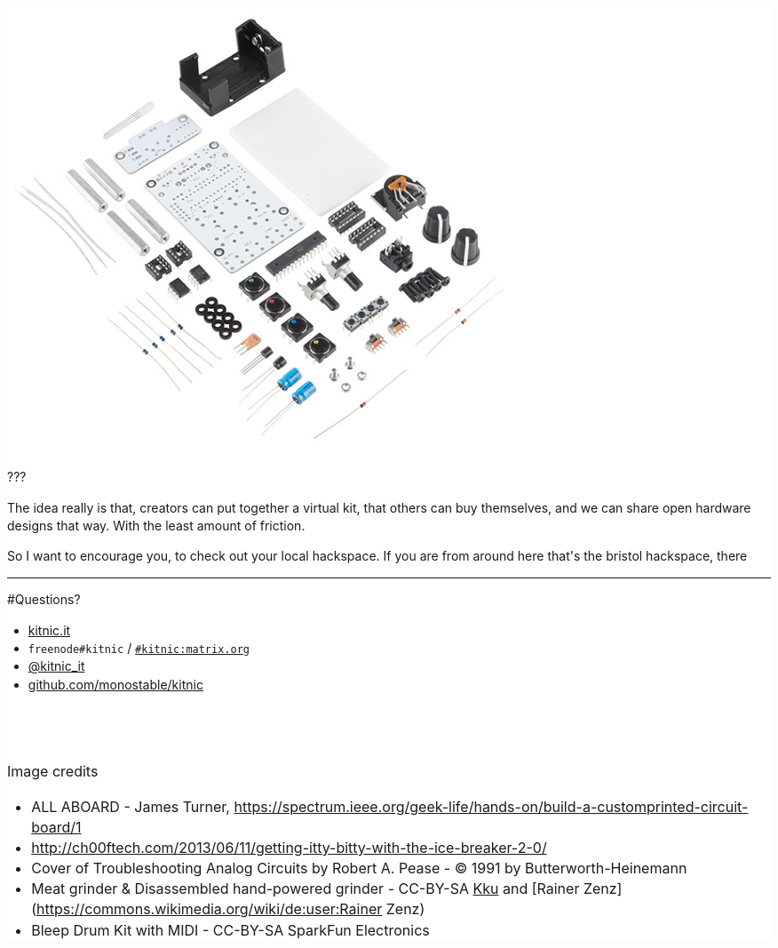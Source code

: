 <img height=500px src=images/kit.jpg />

??? 

The idea really is that, creators can put together a virtual kit, that others can buy themselves, and we can share open hardware designs that way. With the least amount of friction.

So I want to encourage you, to check out your local hackspace. If you are from around here that's the bristol hackspace, there 

---
#Questions?
- [kitnic.it](https://kitnic.it)
- `freenode#kitnic` / [`#kitnic:matrix.org`](https://riot.im/app/#/room/#kitnic:matrix.org)
- <i class="fa fa-twitter" aria-hidden=true ></i>[@kitnic_it](https://twitter.com/kitnic_it)
- <i class="fa fa-github" aria-hidden=true ></i> [github.com/monostable/kitnic](https://github.com/monostable/kitnic)

<font size=3>
<br />
<br />

Image credits

-  ALL ABOARD - James Turner, https://spectrum.ieee.org/geek-life/hands-on/build-a-customprinted-circuit-board/1
- http://ch00ftech.com/2013/06/11/getting-itty-bitty-with-the-ice-breaker-2-0/
- Cover of Troubleshooting Analog Circuits by Robert A. Pease - © 1991 by Butterworth-Heinemann
- Meat grinder & Disassembled hand-powered grinder - CC-BY-SA [Kku](https://commons.wikimedia.org/wiki/de:User:Kku) and [Rainer Zenz](https://commons.wikimedia.org/wiki/de:user:Rainer Zenz)
- Bleep Drum Kit with MIDI - CC-BY-SA SparkFun Electronics
